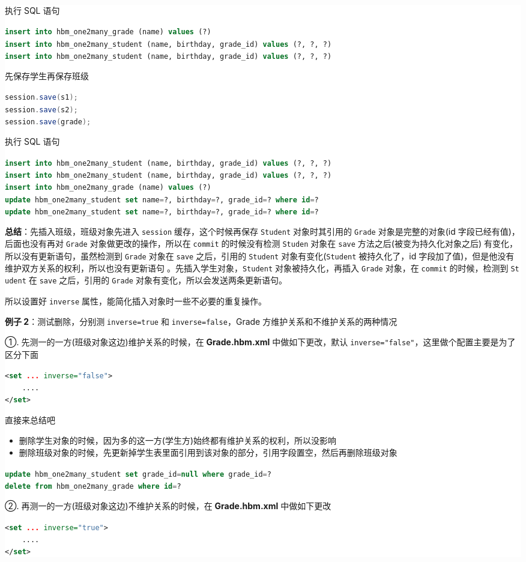 执行 SQL 语句

```sql
insert into hbm_one2many_grade (name) values (?)
insert into hbm_one2many_student (name, birthday, grade_id) values (?, ?, ?)
insert into hbm_one2many_student (name, birthday, grade_id) values (?, ?, ?)
```

先保存学生再保存班级

```java
session.save(s1);
session.save(s2);
session.save(grade);
```

执行 SQL 语句

```sql
insert into hbm_one2many_student (name, birthday, grade_id) values (?, ?, ?)
insert into hbm_one2many_student (name, birthday, grade_id) values (?, ?, ?)
insert into hbm_one2many_grade (name) values (?)
update hbm_one2many_student set name=?, birthday=?, grade_id=? where id=?
update hbm_one2many_student set name=?, birthday=?, grade_id=? where id=?
```

**总结**：先插入班级，班级对象先进入 `session` 缓存，这个时候再保存 `Student` 对象时其引用的 `Grade` 对象是完整的对象(id 字段已经有值)，后面也没有再对 `Grade` 对象做更改的操作，所以在 `commit` 的时候没有检测 `Studen` 对象在 `save` 方法之后(被变为持久化对象之后) 有变化，所以没有更新语句，虽然检测到 `Grade` 对象在 `save` 之后，引用的 `Student` 对象有变化(`Student` 被持久化了，id 字段加了值)，但是他没有维护双方关系的权利，所以也没有更新语句 。先插入学生对象，`Student` 对象被持久化，再插入 `Grade` 对象，在 `commit` 的时候，检测到 `Student` 在 `save` 之后，引用的 `Grade` 对象有变化，所以会发送两条更新语句。

所以设置好 `inverse` 属性，能简化插入对象时一些不必要的重复操作。

**例子 2**：测试删除，分别测 `inverse=true` 和 `inverse=false`，Grade 方维护关系和不维护关系的两种情况

①. 先测一的一方(班级对象这边)维护关系的时候，在 **Grade.hbm.xml** 中做如下更改，默认 `inverse="false"`，这里做个配置主要是为了区分下面

```xml
<set ... inverse="false">
    ....
</set>
```

直接来总结吧

- 删除学生对象的时候，因为多的这一方(学生方)始终都有维护关系的权利，所以没影响
- 删除班级对象的时候，先更新掉学生表里面引用到该对象的部分，引用字段置空，然后再删除班级对象

```sql
update hbm_one2many_student set grade_id=null where grade_id=?
delete from hbm_one2many_grade where id=?
```

②. 再测一的一方(班级对象这边)不维护关系的时候，在 **Grade.hbm.xml** 中做如下更改

```xml
<set ... inverse="true">
    ....
</set>
```
